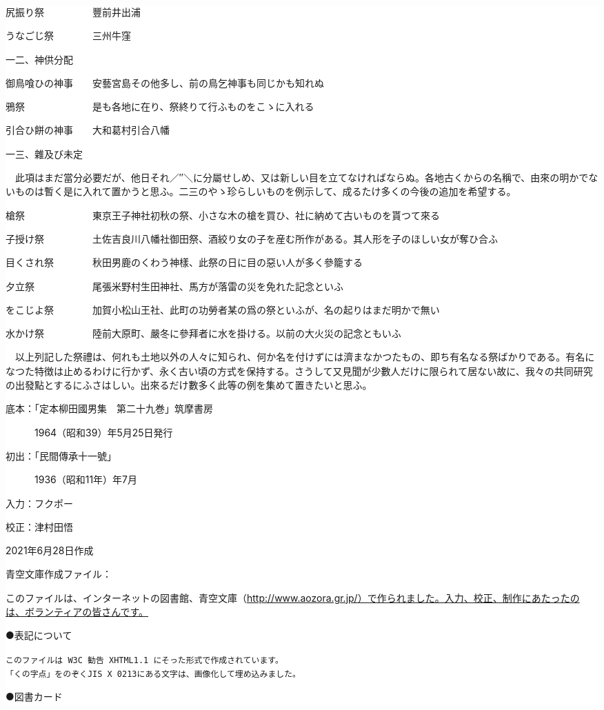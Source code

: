尻振り祭　　　　　豐前井出浦

うなごじ祭　　　　三州牛窪

一二、神供分配

御鳥喰ひの神事　　安藝宮島その他多し、前の鳥乞神事も同じかも知れぬ

鴉祭　　　　　　　是も各地に在り、祭終りて行ふものをこゝに入れる

引合ひ餅の神事　　大和葛村引合八幡

一三、雜及び未定

　此項はまだ當分必要だが、他日それ／″＼に分屬せしめ、又は新しい目を立てなければならぬ。各地古くからの名稱で、由來の明かでないものは暫く是に入れて置かうと思ふ。二三のやゝ珍らしいものを例示して、成るたけ多くの今後の追加を希望する。

槍祭　　　　　　　東京王子神社初秋の祭、小さな木の槍を買ひ、社に納めて古いものを貰つて來る

子授け祭　　　　　土佐吉良川八幡社御田祭、酒絞り女の子を産む所作がある。其人形を子のほしい女が奪ひ合ふ

目くされ祭　　　　秋田男鹿のくわう神樣、此祭の日に目の惡い人が多く參籠する

夕立祭　　　　　　尾張米野村生田神社、馬方が落雷の災を免れた記念といふ

をこじよ祭　　　　加賀小松山王社、此町の功勞者某の爲の祭といふが、名の起りはまだ明かで無い

水かけ祭　　　　　陸前大原町、嚴冬に參拜者に水を掛ける。以前の大火災の記念ともいふ



　以上列記した祭禮は、何れも土地以外の人々に知られ、何か名を付けずには濟まなかつたもの、即ち有名なる祭ばかりである。有名になつた特徴は止めるわけに行かず、永く古い頃の方式を保持する。さうして又見聞が少數人だけに限られて居ない故に、我々の共同研究の出發點とするにふさはしい。出來るだけ數多く此等の例を集めて置きたいと思ふ。













底本：「定本柳田國男集　第二十九巻」筑摩書房

　　　1964（昭和39）年5月25日発行

初出：「民間傳承十一號」

　　　1936（昭和11年）年7月

入力：フクポー

校正：津村田悟

2021年6月28日作成

青空文庫作成ファイル：

このファイルは、インターネットの図書館、青空文庫（http://www.aozora.gr.jp/）で作られました。入力、校正、制作にあたったのは、ボランティアの皆さんです。











●表記について


	このファイルは W3C 勧告 XHTML1.1 にそった形式で作成されています。
	「くの字点」をのぞくJIS X 0213にある文字は、画像化して埋め込みました。







●図書カード